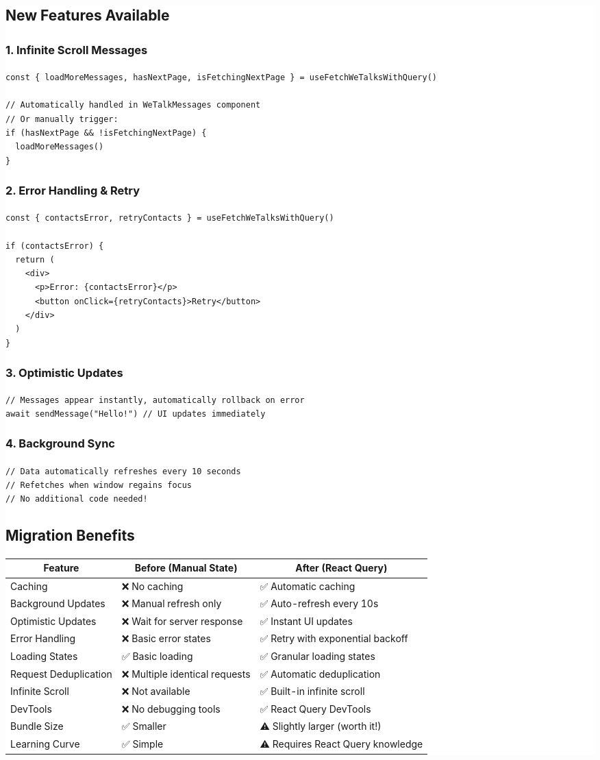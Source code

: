 ## New Features Available

### 1. Infinite Scroll Messages
```tsx
const { loadMoreMessages, hasNextPage, isFetchingNextPage } = useFetchWeTalksWithQuery()

// Automatically handled in WeTalkMessages component
// Or manually trigger:
if (hasNextPage && !isFetchingNextPage) {
  loadMoreMessages()
}
```

### 2. Error Handling & Retry
```tsx
const { contactsError, retryContacts } = useFetchWeTalksWithQuery()

if (contactsError) {
  return (
    <div>
      <p>Error: {contactsError}</p>
      <button onClick={retryContacts}>Retry</button>
    </div>
  )
}
```

### 3. Optimistic Updates
```tsx
// Messages appear instantly, automatically rollback on error
await sendMessage("Hello!") // UI updates immediately
```

### 4. Background Sync
```tsx
// Data automatically refreshes every 10 seconds
// Refetches when window regains focus
// No additional code needed!
```

## Migration Benefits

| Feature | Before (Manual State) | After (React Query) |
|---------|----------------------|-------------------|
| Caching | ❌ No caching | ✅ Automatic caching |
| Background Updates | ❌ Manual refresh only | ✅ Auto-refresh every 10s |
| Optimistic Updates | ❌ Wait for server response | ✅ Instant UI updates |
| Error Handling | ❌ Basic error states | ✅ Retry with exponential backoff |
| Loading States | ✅ Basic loading | ✅ Granular loading states |
| Request Deduplication | ❌ Multiple identical requests | ✅ Automatic deduplication |
| Infinite Scroll | ❌ Not available | ✅ Built-in infinite scroll |
| DevTools | ❌ No debugging tools | ✅ React Query DevTools |
| Bundle Size | ✅ Smaller | ⚠️ Slightly larger (worth it!) |
| Learning Curve | ✅ Simple | ⚠️ Requires React Query knowledge |
